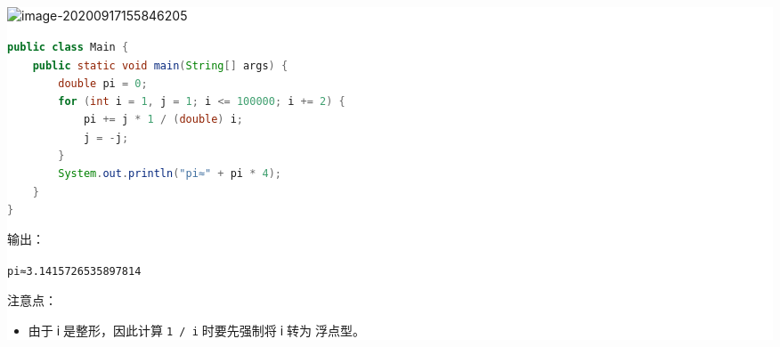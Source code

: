 ![image-20200917155846205](https://gitee.com/llillz/images/raw/master/image-20200917155846205.png)

```java
public class Main {
    public static void main(String[] args) {
        double pi = 0;
        for (int i = 1, j = 1; i <= 100000; i += 2) {
            pi += j * 1 / (double) i;
            j = -j;
        }
        System.out.println("pi≈" + pi * 4);
    }
}
```

输出：

```
pi≈3.1415726535897814
```

注意点：

- 由于 i 是整形，因此计算 `1 / i` 时要先强制将 i 转为 浮点型。

